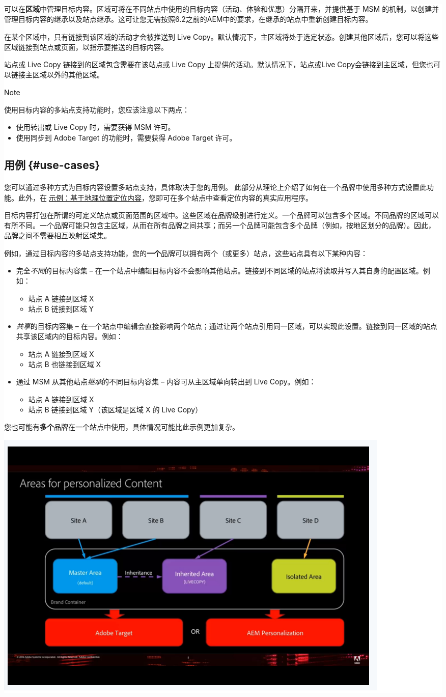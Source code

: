 可以在&#x200B;**区域**&#x200B;中管理目标内容。区域可将在不同站点中使用的目标内容（活动、体验和优惠）分隔开来，并提供基于 MSM 的机制，以创建并管理目标内容的继承以及站点继承。这可让您无需按照6.2之前的AEM中的要求，在继承的站点中重新创建目标内容。

在某个区域中，只有链接到该区域的活动才会被推送到 Live Copy。默认情况下，主区域将处于选定状态。创建其他区域后，您可以将这些区域链接到站点或页面，以指示要推送的目标内容。

站点或 Live Copy 链接到的区域包含需要在该站点或 Live Copy 上提供的活动。默认情况下，站点或Live Copy会链接到主区域，但您也可以链接主区域以外的其他区域。

>[!NOTE]
>
>使用目标内容的多站点支持功能时，您应该注意以下两点：
>
>* 使用转出或 Live Copy 时，需要获得 MSM 许可。
>* 使用同步到 Adobe Target 的功能时，需要获得 Adobe Target 许可。
>

## 用例 {#use-cases}

您可以通过多种方式为目标内容设置多站点支持，具体取决于您的用例。 此部分从理论上介绍了如何在一个品牌中使用多种方式设置此功能。此外，在 [示例：基于地理位置定位内容](#example-targeting-content-based-on-geography)，您即可在多个站点中查看定位内容的真实应用程序。

目标内容打包在所谓的可定义站点或页面范围的区域中。这些区域在品牌级别进行定义。一个品牌可以包含多个区域。不同品牌的区域可以有所不同。一个品牌可能只包含主区域，从而在所有品牌之间共享；而另一个品牌可能包含多个品牌（例如，按地区划分的品牌）。因此，品牌之间不需要相互映射区域集。

例如，通过目标内容的多站点支持功能，您的&#x200B;**一个**&#x200B;品牌可以拥有两个（或更多）站点，这些站点具有以下某种内容：

* 完全&#x200B;*不同*&#x200B;的目标内容集 – 在一个站点中编辑目标内容不会影响其他站点。链接到不同区域的站点将读取并写入其自身的配置区域。例如：

   * 站点 A 链接到区域 X
   * 站点 B 链接到区域 Y

* *共享*&#x200B;的目标内容集 – 在一个站点中编辑会直接影响两个站点；通过让两个站点引用同一区域，可以实现此设置。链接到同一区域的站点共享该区域内的目标内容。例如：

   * 站点 A 链接到区域 X
   * 站点 B 也链接到区域 X

* 通过 MSM 从其他站点&#x200B;*继承*&#x200B;的不同目标内容集 – 内容可从主区域单向转出到 Live Copy。例如：

   * 站点 A 链接到区域 X
   * 站点 B 链接到区域 Y（该区域是区域 X 的 Live Copy）

您也可能有&#x200B;**多个**&#x200B;品牌在一个站点中使用，具体情况可能比此示例更加复杂。

![chlimage_1-270](assets/chlimage_1-270.png)
